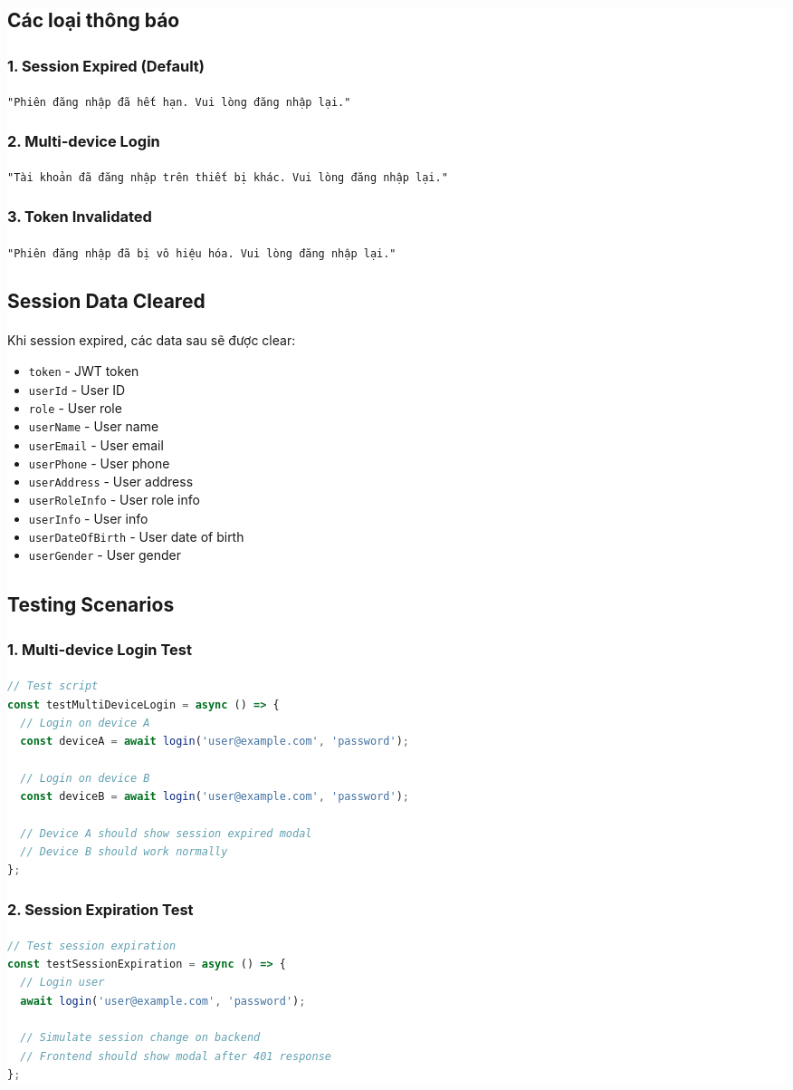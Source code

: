 ## Các loại thông báo

### 1. Session Expired (Default)
```
"Phiên đăng nhập đã hết hạn. Vui lòng đăng nhập lại."
```

### 2. Multi-device Login
```
"Tài khoản đã đăng nhập trên thiết bị khác. Vui lòng đăng nhập lại."
```

### 3. Token Invalidated
```
"Phiên đăng nhập đã bị vô hiệu hóa. Vui lòng đăng nhập lại."
```

## Session Data Cleared

Khi session expired, các data sau sẽ được clear:

- `token` - JWT token
- `userId` - User ID
- `role` - User role
- `userName` - User name
- `userEmail` - User email
- `userPhone` - User phone
- `userAddress` - User address
- `userRoleInfo` - User role info
- `userInfo` - User info
- `userDateOfBirth` - User date of birth
- `userGender` - User gender

## Testing Scenarios

### 1. Multi-device Login Test
```typescript
// Test script
const testMultiDeviceLogin = async () => {
  // Login on device A
  const deviceA = await login('user@example.com', 'password');
  
  // Login on device B
  const deviceB = await login('user@example.com', 'password');
  
  // Device A should show session expired modal
  // Device B should work normally
};
```

### 2. Session Expiration Test
```typescript
// Test session expiration
const testSessionExpiration = async () => {
  // Login user
  await login('user@example.com', 'password');
  
  // Simulate session change on backend
  // Frontend should show modal after 401 response
};
```

